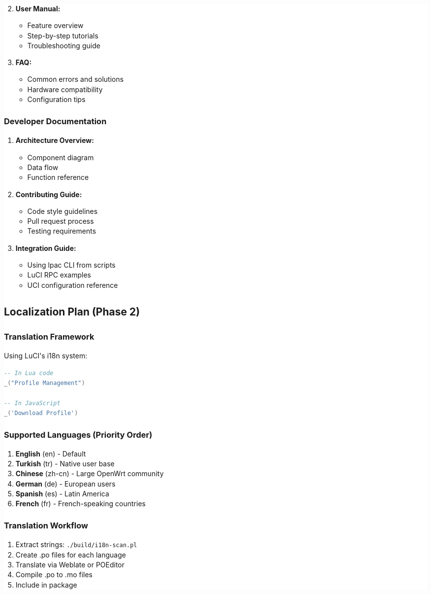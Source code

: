 2. **User Manual:**
   - Feature overview
   - Step-by-step tutorials
   - Troubleshooting guide

3. **FAQ:**
   - Common errors and solutions
   - Hardware compatibility
   - Configuration tips

### Developer Documentation

1. **Architecture Overview:**
   - Component diagram
   - Data flow
   - Function reference

2. **Contributing Guide:**
   - Code style guidelines
   - Pull request process
   - Testing requirements

3. **Integration Guide:**
   - Using lpac CLI from scripts
   - LuCI RPC examples
   - UCI configuration reference

## Localization Plan (Phase 2)

### Translation Framework

Using LuCI's i18n system:

```lua
-- In Lua code
_("Profile Management")

-- In JavaScript
_('Download Profile')
```

### Supported Languages (Priority Order)

1. **English** (en) - Default
2. **Turkish** (tr) - Native user base
3. **Chinese** (zh-cn) - Large OpenWrt community
4. **German** (de) - European users
5. **Spanish** (es) - Latin America
6. **French** (fr) - French-speaking countries

### Translation Workflow

1. Extract strings: `./build/i18n-scan.pl`
2. Create .po files for each language
3. Translate via Weblate or POEditor
4. Compile .po to .mo files
5. Include in package
